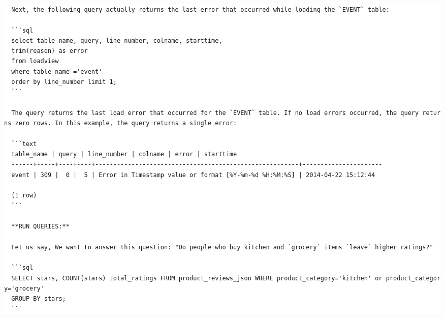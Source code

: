       Next, the following query actually returns the last error that occurred while loading the `EVENT` table: 

      ```sql
      select table_name, query, line_number, colname, starttime, 
      trim(reason) as error
      from loadview
      where table_name ='event'
      order by line_number limit 1;
      ```

      The query returns the last load error that occurred for the `EVENT` table. If no load errors occurred, the query returns zero rows. In this example, the query returns a single error: 

      ```text
      table_name | query | line_number | colname | error | starttime
      ------+-----+----+----+--------------------------------------------------------+----------------------
      event | 309 |  0 |  5 | Error in Timestamp value or format [%Y-%m-%d %H:%M:%S] | 2014-04-22 15:12:44

      (1 row)
      ```

      **RUN QUERIES:**

      Let us say, We want to answer this question: "Do people who buy kitchen and `grocery` items `leave` higher ratings?"

      ```sql
      SELECT stars, COUNT(stars) total_ratings FROM product_reviews_json WHERE product_category='kitchen' or product_category='grocery'
      GROUP BY stars;
      ```


[1]: https://docs.aws.amazon.com/redshift/latest/dg/c_loading-data-best-practices.html
[2]: http://deepyeti.ucsd.edu/jianmo/amazon/index.html
[3]: https://docs.aws.amazon.com/redshift/latest/dg/t_Loading_tables_with_the_COPY_command.html
[4]: https://registry.opendata.aws/usage-examples/
[100]: https://www.udemy.com/course/aws-cloud-security/?referralCode=B7F1B6C78B45ADAF77A9
[101]: https://www.udemy.com/course/aws-cloud-security-proactive-way/?referralCode=71DC542AD4481309A441
[102]: https://www.udemy.com/course/aws-cloud-development-kit-from-beginner-to-professional/?referralCode=E15D7FB64E417C547579
[103]: https://www.udemy.com/course/aws-cloudformation-basics?referralCode=93AD3B1530BC871093D6
[899]: https://www.udemy.com/user/n-kumar/
[900]: https://ko-fi.com/miztiik
[901]: https://ko-fi.com/Q5Q41QDGK